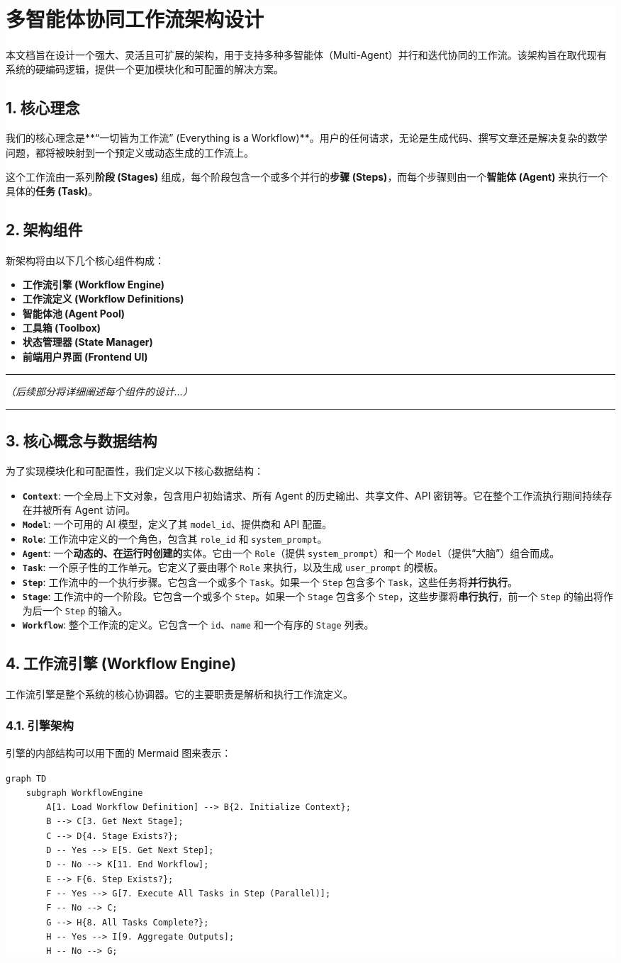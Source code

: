 # 多智能体协同工作流架构设计

本文档旨在设计一个强大、灵活且可扩展的架构，用于支持多种多智能体（Multi-Agent）并行和迭代协同的工作流。该架构旨在取代现有系统的硬编码逻辑，提供一个更加模块化和可配置的解决方案。

## 1. 核心理念

我们的核心理念是**“一切皆为工作流” (Everything is a Workflow)**。用户的任何请求，无论是生成代码、撰写文章还是解决复杂的数学问题，都将被映射到一个预定义或动态生成的工作流上。

这个工作流由一系列**阶段 (Stages)** 组成，每个阶段包含一个或多个并行的**步骤 (Steps)**，而每个步骤则由一个**智能体 (Agent)** 来执行一个具体的**任务 (Task)**。

## 2. 架构组件

新架构将由以下几个核心组件构成：

*   **工作流引擎 (Workflow Engine)**
*   **工作流定义 (Workflow Definitions)**
*   **智能体池 (Agent Pool)**
*   **工具箱 (Toolbox)**
*   **状态管理器 (State Manager)**
*   **前端用户界面 (Frontend UI)**

---
*（后续部分将详细阐述每个组件的设计...）*

---

## 3. 核心概念与数据结构

为了实现模块化和可配置性，我们定义以下核心数据结构：

*   **`Context`**: 一个全局上下文对象，包含用户初始请求、所有 Agent 的历史输出、共享文件、API 密钥等。它在整个工作流执行期间持续存在并被所有 Agent 访问。
*   **`Model`**: 一个可用的 AI 模型，定义了其 `model_id`、提供商和 API 配置。
*   **`Role`**: 工作流中定义的一个角色，包含其 `role_id` 和 `system_prompt`。
*   **`Agent`**: 一个**动态的、在运行时创建的**实体。它由一个 `Role`（提供 `system_prompt`）和一个 `Model`（提供“大脑”）组合而成。
*   **`Task`**: 一个原子性的工作单元。它定义了要由哪个 `Role` 来执行，以及生成 `user_prompt` 的模板。
*   **`Step`**: 工作流中的一个执行步骤。它包含一个或多个 `Task`。如果一个 `Step` 包含多个 `Task`，这些任务将**并行执行**。
*   **`Stage`**: 工作流中的一个阶段。它包含一个或多个 `Step`。如果一个 `Stage` 包含多个 `Step`，这些步骤将**串行执行**，前一个 `Step` 的输出将作为后一个 `Step` 的输入。
*   **`Workflow`**: 整个工作流的定义。它包含一个 `id`、`name` 和一个有序的 `Stage` 列表。

## 4. 工作流引擎 (Workflow Engine)

工作流引擎是整个系统的核心协调器。它的主要职责是解析和执行工作流定义。

### 4.1. 引擎架构

引擎的内部结构可以用下面的 Mermaid 图来表示：

```mermaid
graph TD
    subgraph WorkflowEngine
        A[1. Load Workflow Definition] --> B{2. Initialize Context};
        B --> C[3. Get Next Stage];
        C --> D{4. Stage Exists?};
        D -- Yes --> E[5. Get Next Step];
        D -- No --> K[11. End Workflow];
        E --> F{6. Step Exists?};
        F -- Yes --> G[7. Execute All Tasks in Step (Parallel)];
        F -- No --> C;
        G --> H{8. All Tasks Complete?};
        H -- Yes --> I[9. Aggregate Outputs];
        H -- No --> G;
```